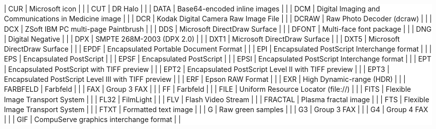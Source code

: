 | CUR             | Microsoft icon                                                  |      |
| CUT             | DR Halo                                                         |      |
| DATA            | Base64-encoded inline images                                    |      |
| DCM             | Digital Imaging and Communications in Medicine image            |      |
| DCR             | Kodak Digital Camera Raw Image File                             |      |
| DCRAW           | Raw Photo Decoder (dcraw)                                       |      |
| DCX             | ZSoft IBM PC multi-page Paintbrush                              |      |
| DDS             | Microsoft DirectDraw Surface                                    |      |
| DFONT           | Multi-face font package                                         |      |
| DNG             | Digital Negative                                                |      |
| DPX             | SMPTE 268M-2003 (DPX 2.0)                                       |      |
| DXT1            | Microsoft DirectDraw Surface                                    |      |
| DXT5            | Microsoft DirectDraw Surface                                    |      |
| EPDF            | Encapsulated Portable Document Format                           |      |
| EPI             | Encapsulated PostScript Interchange format                      |      |
| EPS             | Encapsulated PostScript                                         |      |
| EPSF            | Encapsulated PostScript                                         |      |
| EPSI            | Encapsulated PostScript Interchange format                      |      |
| EPT             | Encapsulated PostScript with TIFF preview                       |      |
| EPT2            | Encapsulated PostScript Level II with TIFF preview              |      |
| EPT3            | Encapsulated PostScript Level III with TIFF preview             |      |
| ERF             | Epson RAW Format                                                |      |
| EXR             | High Dynamic-range (HDR)                                        |      |
| FARBFELD        | Farbfeld                                                        |      |
| FAX             | Group 3 FAX                                                     |      |
| FF              | Farbfeld                                                        |      |
| FILE            | Uniform Resource Locator (file://)                              |      |
| FITS            | Flexible Image Transport System                                 |      |
| FL32            | FilmLight                                                       |      |
| FLV             | Flash Video Stream                                              |      |
| FRACTAL         | Plasma fractal image                                            |      |
| FTS             | Flexible Image Transport System                                 |      |
| FTXT            | Formatted text image                                            |      |
| G               | Raw green samples                                               |      |
| G3              | Group 3 FAX                                                     |      |
| G4              | Group 4 FAX                                                     |      |
| GIF             | CompuServe graphics interchange format                          |      |